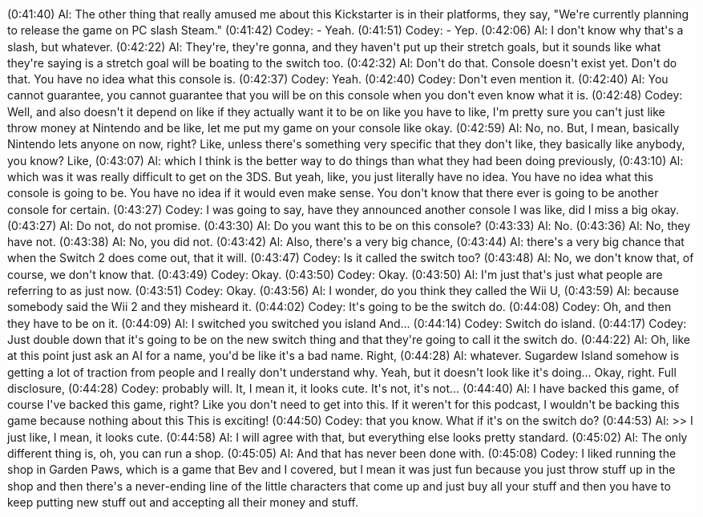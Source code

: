 (0:41:40) Al: The other thing that really amused me about this Kickstarter is in their platforms, they say, "We're currently planning to release the game on PC slash Steam."
(0:41:42) Codey: - Yeah.
(0:41:51) Codey: - Yep.
(0:42:06) Al: I don't know why that's a slash, but whatever.
(0:42:22) Al: They're, they're gonna, and they haven't put up their stretch goals, but it sounds like what they're saying is a stretch goal will be boating to the switch too.
(0:42:32) Al: Don't do that. Console doesn't exist yet. Don't do that. You have no idea what this console is.
(0:42:37) Codey: Yeah.
(0:42:40) Codey: Don't even mention it.
(0:42:40) Al: You cannot guarantee, you cannot guarantee that you will be on this console when you don't even know what it is.
(0:42:48) Codey: Well, and also doesn't it depend on like if they actually want it to be on like you have to like, I'm pretty sure you can't just like throw money at Nintendo and be like, let me put my game on your console like okay.
(0:42:59) Al: No, no. But, I mean, basically Nintendo lets anyone on now, right? Like, unless there's something very specific that they don't like, they basically like anybody, you know? Like,
(0:43:07) Al: which I think is the better way to do things than what they had been doing previously,
(0:43:10) Al: which was it was really difficult to get on the 3DS. But yeah, like, you just literally have no idea. You have no idea what this console is going to be. You have no idea if it would even make sense. You don't know that there ever is going to be another console for certain.
(0:43:27) Codey: I was going to say, have they announced another console I was like, did I miss a big okay.
(0:43:27) Al: Do not, do not promise.
(0:43:30) Al: Do you want this to be on this console?
(0:43:33) Al: No.
(0:43:36) Al: No, they have not.
(0:43:38) Al: No, you did not.
(0:43:42) Al: Also, there's a very big chance,
(0:43:44) Al: there's a very big chance that when the Switch 2 does come out, that it will.
(0:43:47) Codey: Is it called the switch too?
(0:43:48) Al: No, we don't know that, of course, we don't know that.
(0:43:49) Codey: Okay.
(0:43:50) Codey: Okay.
(0:43:50) Al: I'm just that's just what people are referring to as just now.
(0:43:51) Codey: Okay.
(0:43:56) Al: I wonder, do you think they called the Wii U,
(0:43:59) Al: because somebody said the Wii 2 and they misheard it.
(0:44:02) Codey: It's going to be the switch do.
(0:44:08) Codey: Oh, and then they have to be on it.
(0:44:09) Al: I switched you switched you island And...
(0:44:14) Codey: Switch do island.
(0:44:17) Codey: Just double down that it's going to be on the new switch thing and that they're going to call it the switch do.
(0:44:22) Al: Oh, like at this point just ask an AI for a name, you'd be like it's a bad name. Right,
(0:44:28) Al: whatever. Sugardew Island somehow is getting a lot of traction from people and I really don't understand why. Yeah, but it doesn't look like it's doing... Okay, right. Full disclosure,
(0:44:28) Codey: probably will. It, I mean it, it looks cute. It's not, it's not...
(0:44:40) Al: I have backed this game, of course I've backed this game, right? Like you don't need to get into this. If it weren't for this podcast, I wouldn't be backing this game because nothing about this This is exciting!
(0:44:50) Codey: that you know. What if it's on the switch do?
(0:44:53) Al: >> I just like, I mean, it looks cute.
(0:44:58) Al: I will agree with that, but everything else looks pretty standard.
(0:45:02) Al: The only different thing is, oh, you can run a shop.
(0:45:05) Al: And that has never been done with.
(0:45:08) Codey: I liked running the shop in Garden Paws, which is a game that Bev and I covered, but I mean it was just fun because you just throw stuff up in the shop and then there's a never-ending line of the little characters that come up and just buy all your stuff and then you have to keep putting new stuff out and accepting all their money and stuff.